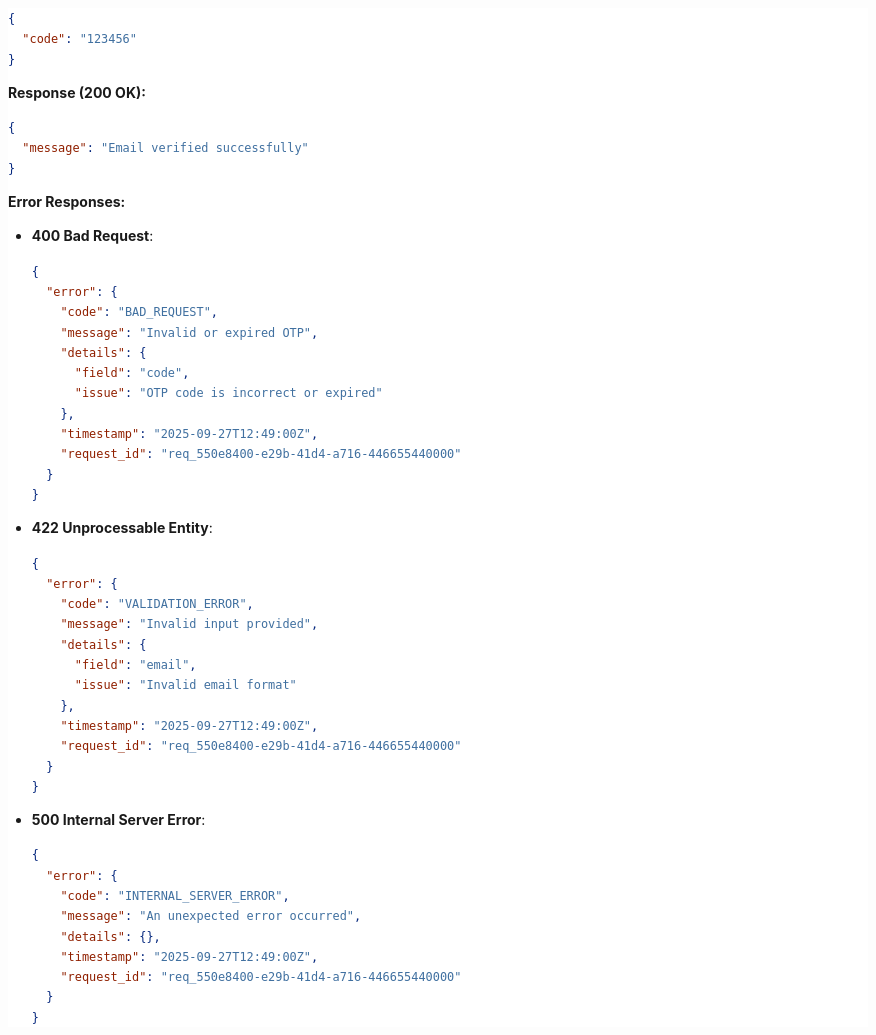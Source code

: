 ```json
{
  "code": "123456"
}
```

**Response (200 OK):**

```json
{
  "message": "Email verified successfully"
}
```

**Error Responses:**

- **400 Bad Request**:
  ```json
  {
    "error": {
      "code": "BAD_REQUEST",
      "message": "Invalid or expired OTP",
      "details": {
        "field": "code",
        "issue": "OTP code is incorrect or expired"
      },
      "timestamp": "2025-09-27T12:49:00Z",
      "request_id": "req_550e8400-e29b-41d4-a716-446655440000"
    }
  }
  ```
- **422 Unprocessable Entity**:
  ```json
  {
    "error": {
      "code": "VALIDATION_ERROR",
      "message": "Invalid input provided",
      "details": {
        "field": "email",
        "issue": "Invalid email format"
      },
      "timestamp": "2025-09-27T12:49:00Z",
      "request_id": "req_550e8400-e29b-41d4-a716-446655440000"
    }
  }
  ```
- **500 Internal Server Error**:
  ```json
  {
    "error": {
      "code": "INTERNAL_SERVER_ERROR",
      "message": "An unexpected error occurred",
      "details": {},
      "timestamp": "2025-09-27T12:49:00Z",
      "request_id": "req_550e8400-e29b-41d4-a716-446655440000"
    }
  }
  ```
